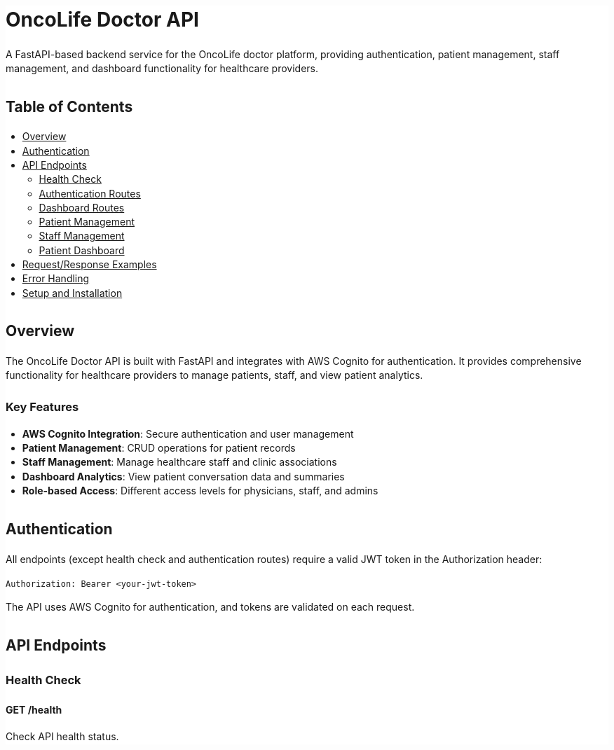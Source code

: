 # OncoLife Doctor API

A FastAPI-based backend service for the OncoLife doctor platform, providing authentication, patient management, staff management, and dashboard functionality for healthcare providers.

## Table of Contents

- [Overview](#overview)
- [Authentication](#authentication)
- [API Endpoints](#api-endpoints)
  - [Health Check](#health-check)
  - [Authentication Routes](#authentication-routes)
  - [Dashboard Routes](#dashboard-routes)
  - [Patient Management](#patient-management)
  - [Staff Management](#staff-management)
  - [Patient Dashboard](#patient-dashboard)
- [Request/Response Examples](#requestresponse-examples)
- [Error Handling](#error-handling)
- [Setup and Installation](#setup-and-installation)

## Overview

The OncoLife Doctor API is built with FastAPI and integrates with AWS Cognito for authentication. It provides comprehensive functionality for healthcare providers to manage patients, staff, and view patient analytics.

### Key Features

- **AWS Cognito Integration**: Secure authentication and user management
- **Patient Management**: CRUD operations for patient records
- **Staff Management**: Manage healthcare staff and clinic associations
- **Dashboard Analytics**: View patient conversation data and summaries
- **Role-based Access**: Different access levels for physicians, staff, and admins

## Authentication

All endpoints (except health check and authentication routes) require a valid JWT token in the Authorization header:

```
Authorization: Bearer <your-jwt-token>
```

The API uses AWS Cognito for authentication, and tokens are validated on each request.

## API Endpoints

### Health Check

#### GET /health
Check API health status.
